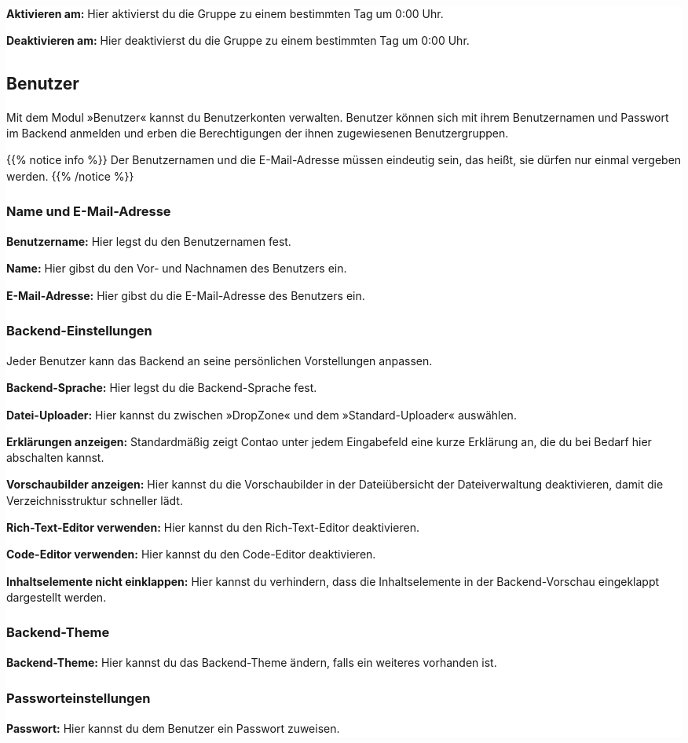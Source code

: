 **Aktivieren am:** Hier aktivierst du die Gruppe zu einem bestimmten Tag um 0:00 Uhr.

**Deaktivieren am:** Hier deaktivierst du die Gruppe zu einem bestimmten Tag um 0:00 Uhr.


## Benutzer

Mit dem Modul »Benutzer« kannst du Benutzerkonten verwalten. Benutzer können sich mit ihrem Benutzernamen und Passwort 
im Backend anmelden und erben die Berechtigungen der ihnen zugewiesenen Benutzergruppen.

{{% notice info %}}
Der Benutzernamen und die E-Mail-Adresse müssen eindeutig sein, das heißt, sie dürfen nur einmal vergeben werden.
{{% /notice %}}


### Name und E-Mail-Adresse

**Benutzername:** Hier legst du den Benutzernamen fest.

**Name:** Hier gibst du den Vor- und Nachnamen des Benutzers ein.

**E-Mail-Adresse:** Hier gibst du die E-Mail-Adresse des Benutzers ein.


### Backend-Einstellungen

Jeder Benutzer kann das Backend an seine persönlichen Vorstellungen anpassen.

**Backend-Sprache:** Hier legst du die Backend-Sprache fest.

**Datei-Uploader:** Hier kannst du zwischen »DropZone« und dem »Standard-Uploader« auswählen.

**Erklärungen anzeigen:** Standardmäßig zeigt Contao unter jedem Eingabefeld eine kurze Erklärung an, die du bei Bedarf 
hier abschalten kannst.

**Vorschaubilder anzeigen:** Hier kannst du die Vorschaubilder in der Dateiübersicht der Dateiverwaltung deaktivieren, 
damit die Verzeichnisstruktur schneller lädt.

**Rich-Text-Editor verwenden:** Hier kannst du den Rich-Text-Editor deaktivieren.

**Code-Editor verwenden:** Hier kannst du den Code-Editor deaktivieren.

**Inhaltselemente nicht einklappen:** Hier kannst du verhindern, dass die Inhaltselemente in der Backend-Vorschau 
eingeklappt dargestellt werden.


### Backend-Theme

**Backend-Theme:** Hier kannst du das Backend-Theme ändern, falls ein weiteres vorhanden ist.


### Passworteinstellungen

**Passwort:** Hier kannst du dem Benutzer ein Passwort zuweisen.
